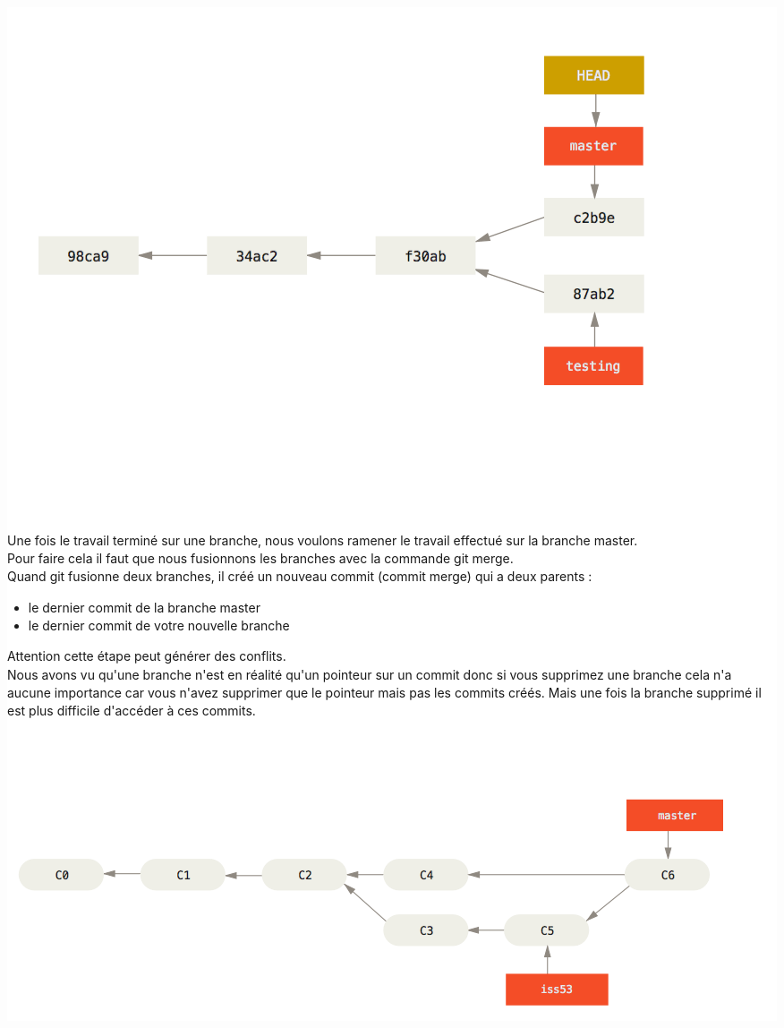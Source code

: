 <img src="assets/advance-master.png"> 

<br><br>

Une fois le travail terminé sur une branche, nous voulons ramener le travail effectué sur la branche master.  
Pour faire cela il faut que nous fusionnons les branches avec la commande git merge.    
Quand git fusionne deux branches, il créé un nouveau commit (commit merge) qui a deux parents : 
- le dernier commit de la branche master
- le dernier commit de votre nouvelle branche

Attention cette étape peut générer des conflits.  
Nous avons vu qu'une branche n'est en réalité qu'un pointeur sur un commit donc si vous supprimez une branche cela n'a aucune importance car vous n'avez supprimer que le pointeur mais pas les commits créés. Mais une fois la branche supprimé il est plus difficile d'accéder à ces commits.  

<img src="assets/basic-merging-2.png"> 

